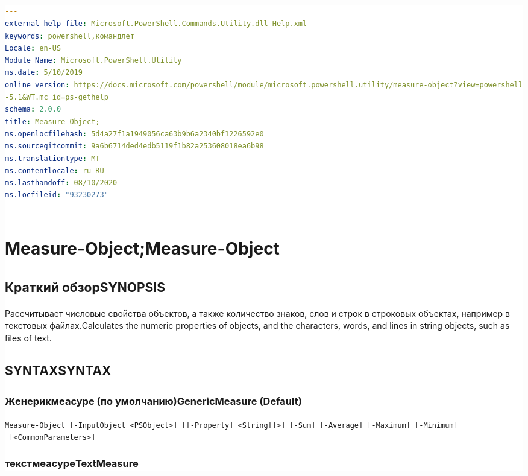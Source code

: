 ```yaml
---
external help file: Microsoft.PowerShell.Commands.Utility.dll-Help.xml
keywords: powershell,командлет
Locale: en-US
Module Name: Microsoft.PowerShell.Utility
ms.date: 5/10/2019
online version: https://docs.microsoft.com/powershell/module/microsoft.powershell.utility/measure-object?view=powershell-5.1&WT.mc_id=ps-gethelp
schema: 2.0.0
title: Measure-Object;
ms.openlocfilehash: 5d4a27f1a1949056ca63b9b6a2340bf1226592e0
ms.sourcegitcommit: 9a6b6714ded4edb5119f1b82a253608018ea6b98
ms.translationtype: MT
ms.contentlocale: ru-RU
ms.lasthandoff: 08/10/2020
ms.locfileid: "93230273"
---
```

# <span data-ttu-id="41054-103">Measure-Object;</span><span class="sxs-lookup"><span data-stu-id="41054-103">Measure-Object</span></span>

## <span data-ttu-id="41054-104">Краткий обзор</span><span class="sxs-lookup"><span data-stu-id="41054-104">SYNOPSIS</span></span>
<span data-ttu-id="41054-105">Рассчитывает числовые свойства объектов, а также количество знаков, слов и строк в строковых объектах, например в текстовых файлах.</span><span class="sxs-lookup"><span data-stu-id="41054-105">Calculates the numeric properties of objects, and the characters, words, and lines in string objects, such as files of text.</span></span>

## <span data-ttu-id="41054-106">SYNTAX</span><span class="sxs-lookup"><span data-stu-id="41054-106">SYNTAX</span></span>

### <span data-ttu-id="41054-107">Женерикмеасуре (по умолчанию)</span><span class="sxs-lookup"><span data-stu-id="41054-107">GenericMeasure (Default)</span></span>

```
Measure-Object [-InputObject <PSObject>] [[-Property] <String[]>] [-Sum] [-Average] [-Maximum] [-Minimum]
 [<CommonParameters>]
```

### <span data-ttu-id="41054-108">текстмеасуре</span><span class="sxs-lookup"><span data-stu-id="41054-108">TextMeasure</span></span>
